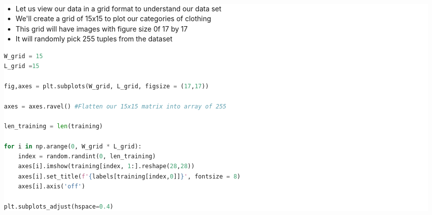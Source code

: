 
- Let us view our data in a grid format to understand our data set
- We'll create a grid of 15x15 to plot our categories of clothing
- This grid will have images with figure size 0f 17 by 17 
- It will randomly pick 255 tuples from the dataset


```python
W_grid = 15
L_grid =15

fig,axes = plt.subplots(W_grid, L_grid, figsize = (17,17))

axes = axes.ravel() #Flatten our 15x15 matrix into array of 255

len_training = len(training)
    
for i in np.arange(0, W_grid * L_grid):
    index = random.randint(0, len_training)
    axes[i].imshow(training[index, 1:].reshape(28,28))
    axes[i].set_title(f'{labels[training[index,0]]}', fontsize = 8)
    axes[i].axis('off')
    
plt.subplots_adjust(hspace=0.4)    
```

